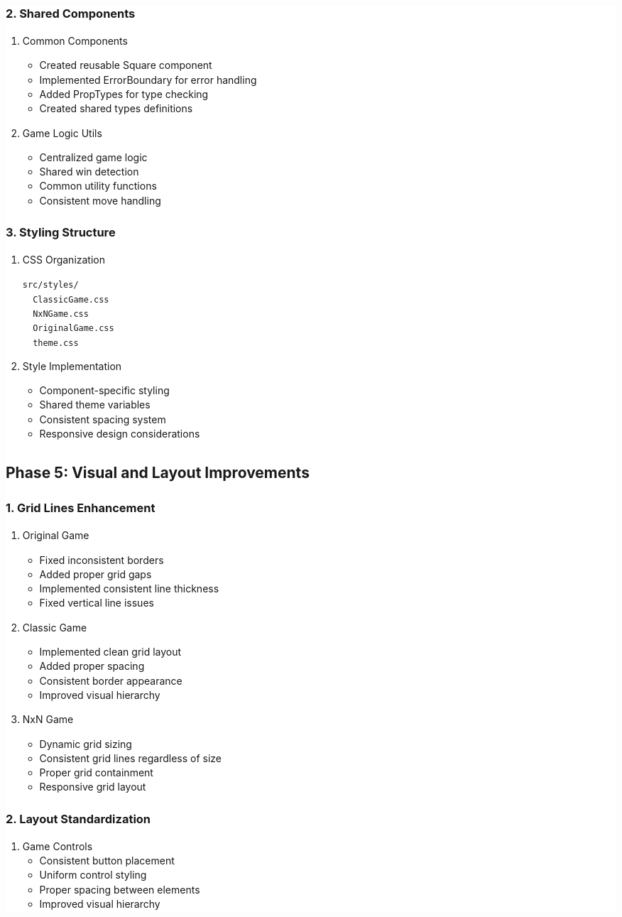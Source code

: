 
### 2. Shared Components
1. Common Components
   - Created reusable Square component
   - Implemented ErrorBoundary for error handling
   - Added PropTypes for type checking
   - Created shared types definitions

2. Game Logic Utils
   - Centralized game logic
   - Shared win detection
   - Common utility functions
   - Consistent move handling

### 3. Styling Structure
1. CSS Organization
   ```
   src/styles/
     ClassicGame.css
     NxNGame.css
     OriginalGame.css
     theme.css
   ```

2. Style Implementation
   - Component-specific styling
   - Shared theme variables
   - Consistent spacing system
   - Responsive design considerations

## Phase 5: Visual and Layout Improvements

### 1. Grid Lines Enhancement
1. Original Game
   - Fixed inconsistent borders
   - Added proper grid gaps
   - Implemented consistent line thickness
   - Fixed vertical line issues

2. Classic Game
   - Implemented clean grid layout
   - Added proper spacing
   - Consistent border appearance
   - Improved visual hierarchy

3. NxN Game
   - Dynamic grid sizing
   - Consistent grid lines regardless of size
   - Proper grid containment
   - Responsive grid layout

### 2. Layout Standardization
1. Game Controls
   - Consistent button placement
   - Uniform control styling
   - Proper spacing between elements
   - Improved visual hierarchy
